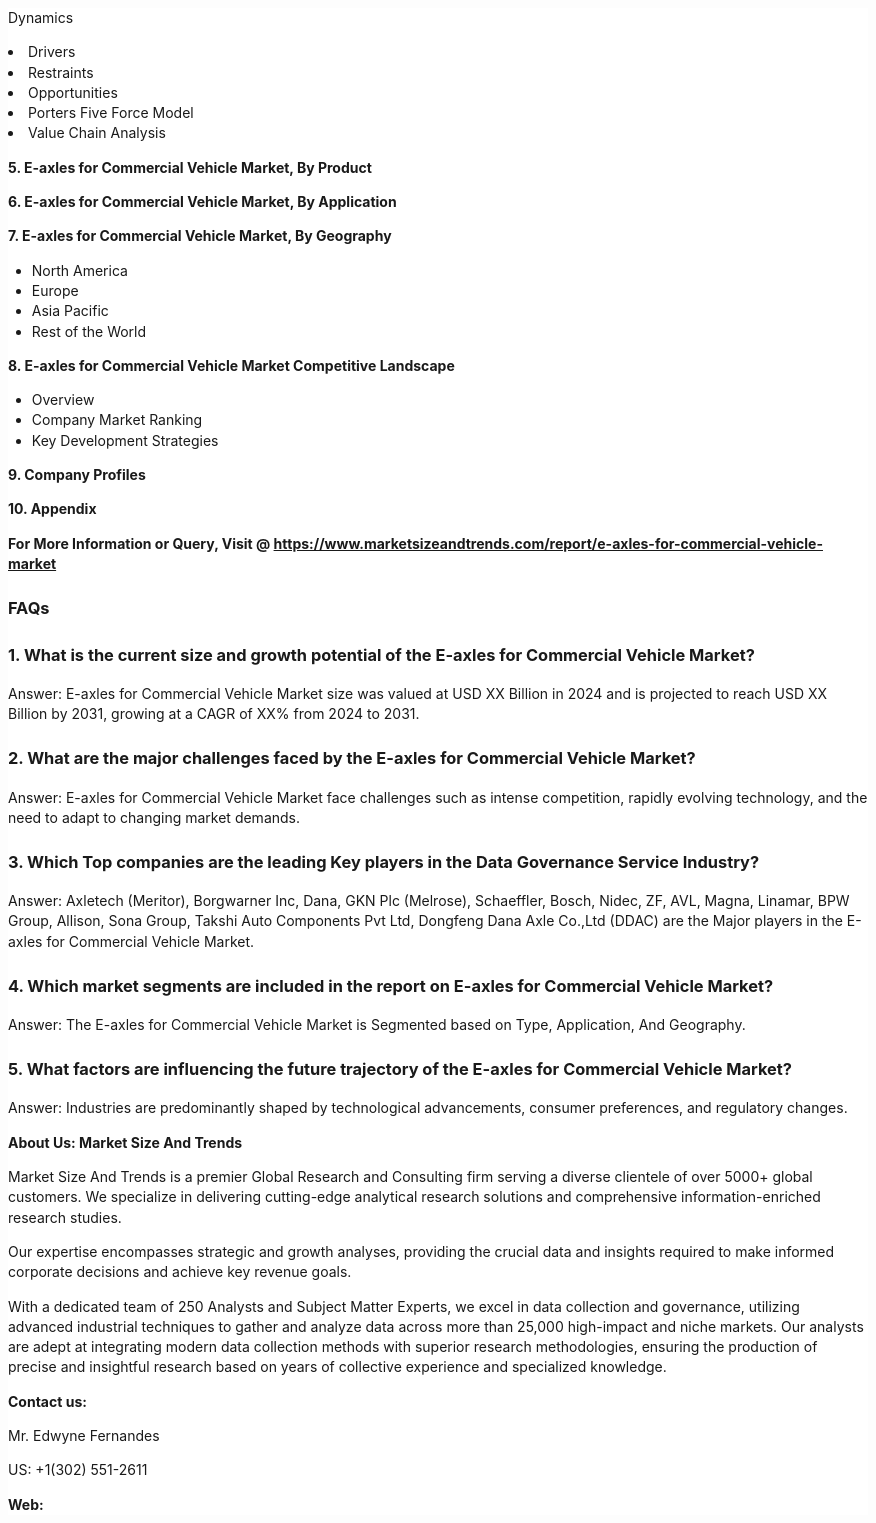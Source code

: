 Dynamics</span></li><li><span class="">Drivers</span></li><li><span class="">Restraints</span></li><li><span class="">Opportunities</span></li><li><span class="">Porters Five Force Model</span></li><li><span class="">Value Chain Analysis</span></li></ul></div><div class="" data-test-id=""><p><strong><span class="">5. E-axles for Commercial Vehicle Market, By Product</span></strong></p></div><div class="" data-test-id=""><p><strong><span class="">6. E-axles for Commercial Vehicle Market, By Application</span></strong></p></div><div class="" data-test-id=""><p><strong><span class="">7. E-axles for Commercial Vehicle Market, By Geography</span></strong></p></div><div class="" data-test-id=""><ul><li><span class="">North America</span></li><li><span class="">Europe</span></li><li><span class="">Asia Pacific</span></li><li><span class="">Rest of the World</span></li></ul></div><div class="" data-test-id=""><p><strong><span class="">8. E-axles for Commercial Vehicle Market Competitive Landscape</span></strong></p></div><div class="" data-test-id=""><ul><li><span class="">Overview</span></li><li><span class="">Company Market Ranking</span></li><li><span class="">Key Development Strategies</span></li></ul></div><div class="" data-test-id=""><p><strong><span class="">9. Company Profiles</span></strong></p></div><div class="" data-test-id=""><p><strong><span class="">10. Appendix</span></strong></p></div><div class="" data-test-id=""><p><strong><span class="">For More Information or Query, Visit @ <a href="https://www.marketsizeandtrends.com/report/e-axles-for-commercial-vehicle-market" target="_blank">https://www.marketsizeandtrends.com/report/e-axles-for-commercial-vehicle-market</a></span></strong></p></div><div class="" data-test-id=""><div class="article-main__content" data-test-id="publishing-text-block"><h3><strong><span class="">FAQs</span></strong></h3></div><div class="article-main__content" data-test-id="publishing-text-block"><h3><span class="">1. What is the current size and growth potential of the E-axles for Commercial Vehicle Market?</span></h3></div><div class="article-main__content" data-test-id="publishing-text-block"><p><span class="font-[700]">Answer</span><span class="">: E-axles for Commercial Vehicle Market size was valued at USD XX Billion in 2024 and is projected to reach USD XX Billion by 2031, growing at a CAGR of XX% from 2024 to 2031.</span></p></div><div class="article-main__content" data-test-id="publishing-text-block"><h3><span class="">2. What are the major challenges faced by the E-axles for Commercial Vehicle Market?</span></h3></div><div class="article-main__content" data-test-id="publishing-text-block"><p><span class="font-[700]">Answer</span><span class="">: E-axles for Commercial Vehicle Market face challenges such as intense competition, rapidly evolving technology, and the need to adapt to changing market demands.</span></p></div><div class="article-main__content" data-test-id="publishing-text-block"><h3><span class="">3. Which Top companies are the leading Key players in the Data Governance Service Industry?</span></h3></div><div class="article-main__content" data-test-id="publishing-text-block"><p><span class="font-[700]">Answer</span><span class="">: Axletech (Meritor), Borgwarner Inc, Dana, GKN Plc (Melrose), Schaeffler, Bosch, Nidec, ZF, AVL, Magna, Linamar, BPW Group, Allison, Sona Group, Takshi Auto Components Pvt Ltd, Dongfeng Dana Axle Co.,Ltd (DDAC) are the Major players in the E-axles for Commercial Vehicle Market.</span></p></div><div class="article-main__content" data-test-id="publishing-text-block"><h3><span class="">4. Which market segments are included in the report on E-axles for Commercial Vehicle Market?</span></h3></div><div class="article-main__content" data-test-id="publishing-text-block"><p><span class="font-[700]">Answer</span><span class="">: The E-axles for Commercial Vehicle Market is Segmented based on Type, Application, And Geography.</span></p></div><div class="article-main__content" data-test-id="publishing-text-block"><h3><span class="">5. What factors are influencing the future trajectory of the E-axles for Commercial Vehicle Market?</span></h3></div><div class="article-main__content" data-test-id="publishing-text-block"><p><span class="font-[700]">Answer:</span><span class="">&nbsp;Industries are predominantly shaped by technological advancements, consumer preferences, and regulatory changes.</span></p></div><p><strong><span class="">About Us: Market Size And Trends</span></strong></p></div><div class="" data-test-id=""><p><span class="">Market Size And Trends is a premier Global Research and Consulting firm serving a diverse clientele of over 5000+ global customers. We specialize in delivering cutting-edge analytical research solutions and comprehensive information-enriched research studies.</span></p></div><div class="" data-test-id=""><p><span class="">Our expertise encompasses strategic and growth analyses, providing the crucial data and insights required to make informed corporate decisions and achieve key revenue goals.</span></p></div><div class="" data-test-id=""><p><span class="">With a dedicated team of 250 Analysts and Subject Matter Experts, we excel in data collection and governance, utilizing advanced industrial techniques to gather and analyze data across more than 25,000 high-impact and niche markets. Our analysts are adept at integrating modern data collection methods with superior research methodologies, ensuring the production of precise and insightful research based on years of collective experience and specialized knowledge.</span></p></div><div class="" data-test-id=""><p><strong><span class="">Contact us:</span></strong></p></div><div class="" data-test-id=""><p><span class="">Mr. Edwyne Fernandes</span></p></div><div class="" data-test-id=""><p><span class="">US: +1(302) 551-2611<br /></span></p><p><span class=""><strong>Web:</strong>
